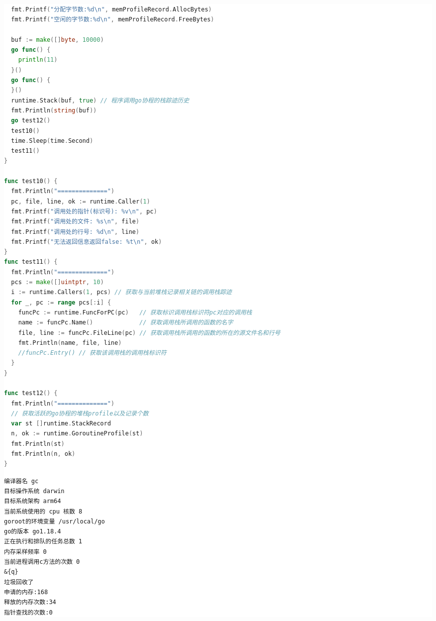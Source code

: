 ```go
  fmt.Printf("分配字节数:%d\n", memProfileRecord.AllocBytes)
  fmt.Printf("空闲的字节数:%d\n", memProfileRecord.FreeBytes)

  buf := make([]byte, 10000)
  go func() {
    println(11)
  }()
  go func() {
  }()
  runtime.Stack(buf, true) // 程序调用go协程的栈踪迹历史
  fmt.Println(string(buf))
  go test12()
  test10()
  time.Sleep(time.Second)
  test11()
}

func test10() {
  fmt.Println("==============")
  pc, file, line, ok := runtime.Caller(1)
  fmt.Printf("调用处的指针(标识号): %v\n", pc)
  fmt.Printf("调用处的文件: %s\n", file)
  fmt.Printf("调用处的行号: %d\n", line)
  fmt.Printf("无法返回信息返回false: %t\n", ok)
}
func test11() {
  fmt.Println("==============")
  pcs := make([]uintptr, 10)
  i := runtime.Callers(1, pcs) // 获取与当前堆栈记录相关链的调用栈踪迹
  for _, pc := range pcs[:i] {
    funcPc := runtime.FuncForPC(pc)   // 获取标识调用栈标识符pc对应的调用栈
    name := funcPc.Name()             // 获取调用栈所调用的函数的名字
    file, line := funcPc.FileLine(pc) // 获取调用栈所调用的函数的所在的源文件名和行号
    fmt.Println(name, file, line)
    //funcPc.Entry() // 获取该调用栈的调用栈标识符
  }
}

func test12() {
  fmt.Println("==============")
  // 获取活跃的go协程的堆栈profile以及记录个数
  var st []runtime.StackRecord
  n, ok := runtime.GoroutineProfile(st)
  fmt.Println(st)
  fmt.Println(n, ok)
}

```

```text
编译器名 gc
目标操作系统 darwin
目标系统架构 arm64
当前系统使用的 cpu 核数 8
goroot的环境变量 /usr/local/go
go的版本 go1.18.4
正在执行和排队的任务总数 1
内存采样频率 0
当前进程调用c方法的次数 0
&{q}
垃圾回收了
申请的内存:168
释放的内存次数:34
指针查找的次数:0
```